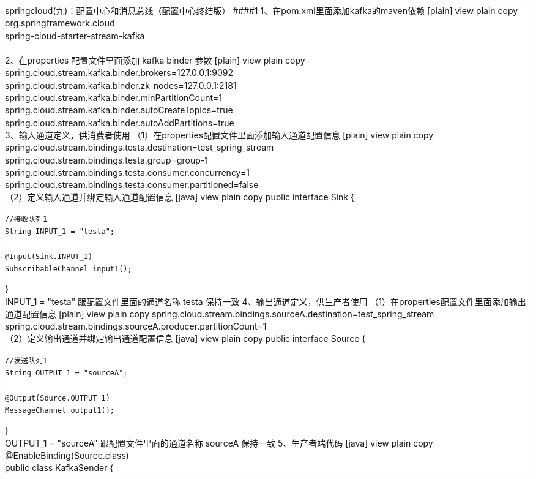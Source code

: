 springcloud(九)：配置中心和消息总线（配置中心终结版）
####1
1、在pom.xml里面添加kafka的maven依赖
[plain] view plain copy
<dependency>  
    <groupId>org.springframework.cloud</groupId>  
    <artifactId>spring-cloud-starter-stream-kafka</artifactId>  
</dependency>  
2、在properties 配置文件里面添加 kafka binder 参数
[plain] view plain copy
spring.cloud.stream.kafka.binder.brokers=127.0.0.1:9092  
spring.cloud.stream.kafka.binder.zk-nodes=127.0.0.1:2181  
spring.cloud.stream.kafka.binder.minPartitionCount=1  
spring.cloud.stream.kafka.binder.autoCreateTopics=true  
spring.cloud.stream.kafka.binder.autoAddPartitions=true  
3、输入通道定义，供消费者使用
（1）在properties配置文件里面添加输入通道配置信息
[plain] view plain copy
spring.cloud.stream.bindings.testa.destination=test_spring_stream  
spring.cloud.stream.bindings.testa.group=group-1  
spring.cloud.stream.bindings.testa.consumer.concurrency=1  
spring.cloud.stream.bindings.testa.consumer.partitioned=false  
（2）定义输入通道并绑定输入通道配置信息
[java] view plain copy
public interface Sink {  
      
    //接收队列1  
    String INPUT_1 = "testa";  
  
    @Input(Sink.INPUT_1)  
    SubscribableChannel input1();  
  
}  
INPUT_1 = "testa" 跟配置文件里面的通道名称 testa 保持一致
4、输出通道定义，供生产者使用
（1）在properties配置文件里面添加输出通道配置信息
[plain] view plain copy
spring.cloud.stream.bindings.sourceA.destination=test_spring_stream  
spring.cloud.stream.bindings.sourceA.producer.partitionCount=1  
（2）定义输出通道并绑定输出通道配置信息
[java] view plain copy
public interface Source {  
      
    //发送队列1  
    String OUTPUT_1 = "sourceA";  
      
    @Output(Source.OUTPUT_1)  
    MessageChannel output1();  
      
}  
OUTPUT_1 = "sourceA" 跟配置文件里面的通道名称 sourceA 保持一致
5、生产者端代码
[java] view plain copy
@EnableBinding(Source.class)  
public class KafkaSender {  
      